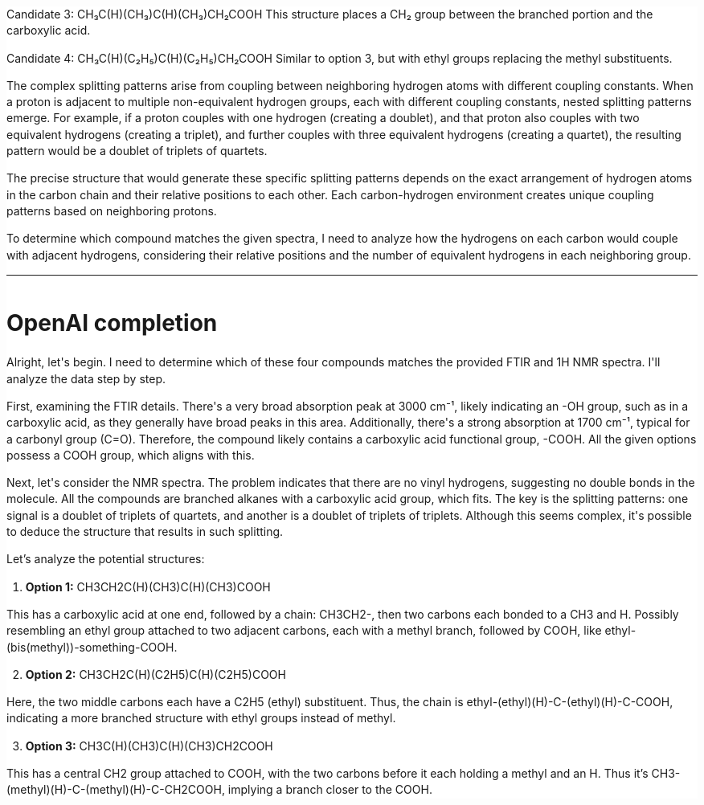 Candidate 3: CH₃C(H)(CH₃)C(H)(CH₃)CH₂COOH
This structure places a CH₂ group between the branched portion and the carboxylic acid.

Candidate 4: CH₃C(H)(C₂H₅)C(H)(C₂H₅)CH₂COOH
Similar to option 3, but with ethyl groups replacing the methyl substituents.

The complex splitting patterns arise from coupling between neighboring hydrogen atoms with different coupling constants. When a proton is adjacent to multiple non-equivalent hydrogen groups, each with different coupling constants, nested splitting patterns emerge. For example, if a proton couples with one hydrogen (creating a doublet), and that proton also couples with two equivalent hydrogens (creating a triplet), and further couples with three equivalent hydrogens (creating a quartet), the resulting pattern would be a doublet of triplets of quartets.

The precise structure that would generate these specific splitting patterns depends on the exact arrangement of hydrogen atoms in the carbon chain and their relative positions to each other. Each carbon-hydrogen environment creates unique coupling patterns based on neighboring protons.

To determine which compound matches the given spectra, I need to analyze how the hydrogens on each carbon would couple with adjacent hydrogens, considering their relative positions and the number of equivalent hydrogens in each neighboring group.

---

# OpenAI completion

Alright, let's begin. I need to determine which of these four compounds matches the provided FTIR and 1H NMR spectra. I'll analyze the data step by step.

First, examining the FTIR details. There's a very broad absorption peak at 3000 cm⁻¹, likely indicating an -OH group, such as in a carboxylic acid, as they generally have broad peaks in this area. Additionally, there's a strong absorption at 1700 cm⁻¹, typical for a carbonyl group (C=O). Therefore, the compound likely contains a carboxylic acid functional group, -COOH. All the given options possess a COOH group, which aligns with this.

Next, let's consider the NMR spectra. The problem indicates that there are no vinyl hydrogens, suggesting no double bonds in the molecule. All the compounds are branched alkanes with a carboxylic acid group, which fits. The key is the splitting patterns: one signal is a doublet of triplets of quartets, and another is a doublet of triplets of triplets. Although this seems complex, it's possible to deduce the structure that results in such splitting.

Let’s analyze the potential structures:

1. **Option 1:** CH3CH2C(H)(CH3)C(H)(CH3)COOH

This has a carboxylic acid at one end, followed by a chain: CH3CH2-, then two carbons each bonded to a CH3 and H. Possibly resembling an ethyl group attached to two adjacent carbons, each with a methyl branch, followed by COOH, like ethyl-(bis(methyl))-something-COOH.

2. **Option 2:** CH3CH2C(H)(C2H5)C(H)(C2H5)COOH

Here, the two middle carbons each have a C2H5 (ethyl) substituent. Thus, the chain is ethyl-(ethyl)(H)-C-(ethyl)(H)-C-COOH, indicating a more branched structure with ethyl groups instead of methyl.

3. **Option 3:** CH3C(H)(CH3)C(H)(CH3)CH2COOH

This has a central CH2 group attached to COOH, with the two carbons before it each holding a methyl and an H. Thus it’s CH3-(methyl)(H)-C-(methyl)(H)-C-CH2COOH, implying a branch closer to the COOH.
